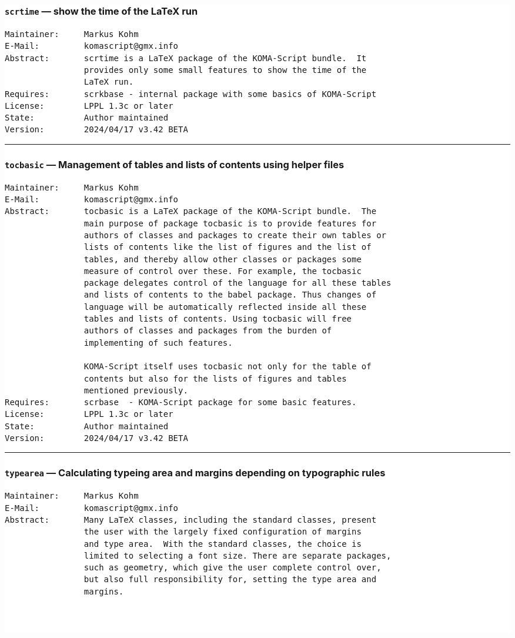
### `scrtime` — show the time of the LaTeX run
<pre>
Maintainer:     Markus Kohm
E-Mail:         komascript@gmx.info
Abstract:       scrtime is a LaTeX package of the KOMA-Script bundle.  It
                provides only some small features to show the time of the
                LaTeX run.
Requires:       scrkbase - internal package with some basics of KOMA-Script
License:        LPPL 1.3c or later
State:          Author maintained
Version:        2024/04/17 v3.42 BETA 
</pre>
***

### `tocbasic` — Management of tables and lists of contents using helper files
<pre>
Maintainer:     Markus Kohm
E-Mail:         komascript@gmx.info
Abstract:       tocbasic is a LaTeX package of the KOMA-Script bundle.  The
                main purpose of package tocbasic is to provide features for
                authors of classes and packages to create their own tables or
                lists of contents like the list of figures and the list of
                tables, and thereby allow other classes or packages some
                measure of control over these. For example, the tocbasic
                package delegates control of the language for all these tables
                and lists of contents to the babel package. Thus changes of
                language will be automatically reflected inside all these
                tables and lists of contents. Using tocbasic will free
                authors of classes and packages from the burden of
                implementing of such features.

                KOMA-Script itself uses tocbasic not only for the table of
                contents but also for the lists of figures and tables
                mentioned previously.
Requires:       scrbase  - KOMA-Script package for some basic features.
License:        LPPL 1.3c or later
State:          Author maintained
Version:        2024/04/17 v3.42 BETA 
</pre>
***

### `typearea` — Calculating typeing area and margins depending on typographic rules
<pre>
Maintainer:     Markus Kohm
E-Mail:         komascript@gmx.info
Abstract:       Many LaTeX classes, including the standard classes, present 
                the user with the largely fixed configuration of margins
                and type area.  With the standard classes, the choice is
                limited to selecting a font size. There are separate packages,
                such as geometry, which give the user complete control over,
                but also full responsibility for, setting the type area and
                margins.
